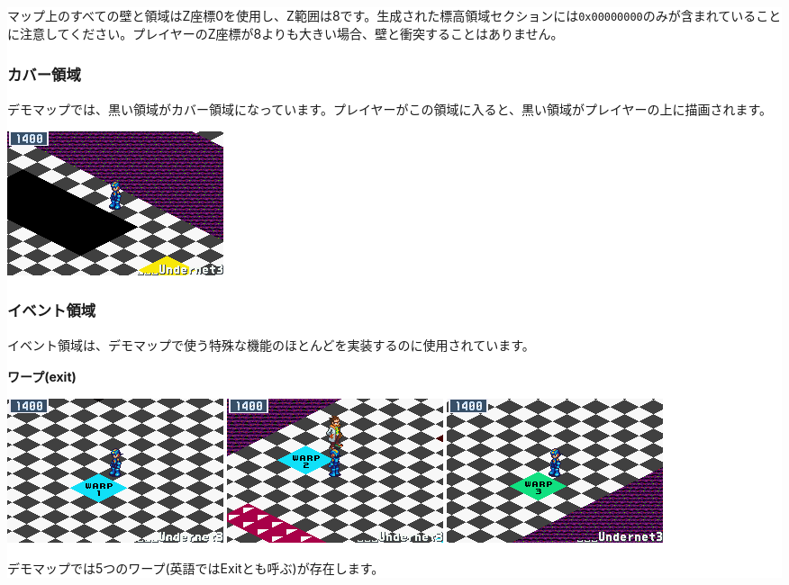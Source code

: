 マップ上のすべての壁と領域はZ座標0を使用し、Z範囲は8です。生成された標高領域セクションには`0x00000000`のみが含まれていることに注意してください。プレイヤーのZ座標が8よりも大きい場合、壁と衝突することはありません。

### カバー領域

デモマップでは、黒い領域がカバー領域になっています。プレイヤーがこの領域に入ると、黒い領域がプレイヤーの上に描画されます。

![cover_region](img/cover_region.gif)

### イベント領域

イベント領域は、デモマップで使う特殊な機能のほとんどを実装するのに使用されています。

**ワープ(exit)**

![warp1](img/warp1.gif) ![warp2](img/warp2.gif) ![warp3](img/warp3.gif)

デモマップでは5つのワープ(英語ではExitとも呼ぶ)が存在します。
